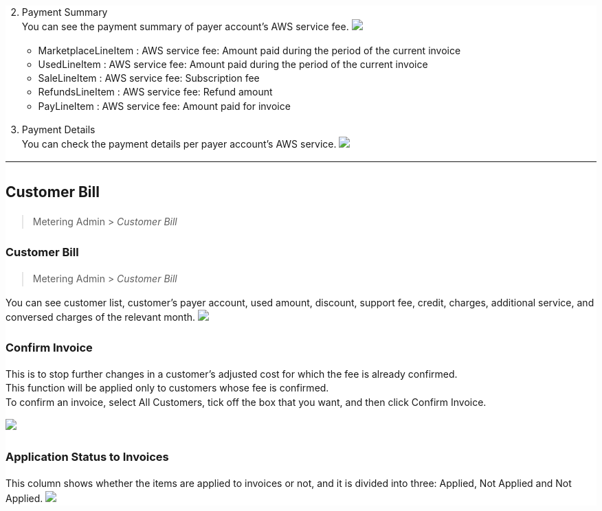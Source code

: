 2.  Payment Summary  
    You can see the payment summary of payer account’s AWS service fee.
    ![][mtAdmin_payerBill_detail_2_4_en]

    - MarketplaceLineItem : AWS service fee: Amount paid during the period of the current invoice  
    - UsedLineItem : AWS service fee: Amount paid during the period of the current invoice  
    - SaleLineItem : AWS service fee: Subscription fee  
    - RefundsLineItem : AWS service fee: Refund amount  
    - PayLineItem : AWS service fee: Amount paid for invoice

3.  Payment Details  
    You can check the payment details per payer account’s AWS service.
    ![][mtAdmin_payerBill_detail_2_5_en]






--------------------------------------------------------------------------------


## Customer Bill

>   Metering Admin > *Customer Bill*  




### Customer Bill

>   Metering Admin > *Customer Bill*

You can see customer list, customer’s payer account, used amount, discount, support fee, credit, charges, additional service, and conversed charges of the relevant month.
![][mtAdmin_customerbill_1_en]




### Confirm Invoice

This is to stop further changes in a customer’s adjusted cost for which the fee is already confirmed.  
This function will be applied only to customers whose fee is confirmed.  
To confirm an invoice, select All Customers, tick off the box that you want, and then click Confirm Invoice.

![][mtAdmin_customerbill_2_1_en]






### Application Status to Invoices

This column shows whether the items are applied to invoices or not, and it is divided into three: Applied, Not Applied and Not Applied.
![][mtAdmin_customerbill_2_3_en]


[mtAdmin_payerBill_1_en]: ./resource/mtAdmin_payerBill_1_en.png
[mtAdmin_payerBill_1_1_en]: ./resource/mtAdmin_payerBill_1_1_en.png
[mtAdmin_payerBill_1_3_en]: ./resource/mtAdmin_payerBill_1_3_en.png
[mtAdmin_payerBill_1_2_en]: ./resource/mtAdmin_payerBill_1_2_en.png
[mtAdmin_payerBill_detail_1_en]: ./resource/mtAdmin_payerBill_detail_1_en.png
[mtAdmin_payerBill_detail_2_1_en]: ./resource/mtAdmin_payerBill_detail_2_1_en.png
[mtAdmin_payerBill_detail_2_2_en]: ./resource/mtAdmin_payerBill_detail_2_2_en.png
[mtAdmin_payerBill_detail_2_3_en]: ./resource/mtAdmin_payerBill_detail_2_3_en.png
[mtAdmin_payerBill_detail_2_4_en]: ./resource/mtAdmin_payerBill_detail_2_4_en.png
[mtAdmin_payerBill_detail_2_5_en]: ./resource/mtAdmin_payerBill_detail_2_5_en.png
[mtAdmin_customerbill_1_en]: ./resource/mtAdmin_customerbill_1_en.png
[mtAdmin_customerbill_2_1_en]: ./resource/mtAdmin_customerbill_2_1_en.png
[mtAdmin_customerbill_2_3_en]: ./resource/mtAdmin_customerbill_2_3_en.png
[mtAdmin_customerbill_2_4_en]: ./resource/mtAdmin_customerbill_2_4_en.png
[mtAdmin_customerbill_2_5_en]: ./resource/mtAdmin_customerbill_2_5_en.png
[mtAdmin_customerbill_2_6_en]: ./resource/mtAdmin_customerbill_2_6_en.png
[mtAdmin_customerbill_detail_1_en]: ./resource/mtAdmin_customerbill_detail_1_en.png
[mtAdmin_customerbill_detail_2_1_en]: ./resource/mtAdmin_customerbill_detail_2_1_en.png
[mtAdmin_customerbill_detail_2_2_en]: ./resource/mtAdmin_customerbill_detail_2_2_en.png
[mtAdmin_customerbill_detail_2_3_en]: ./resource/mtAdmin_customerbill_detail_2_3_en.png
[mtAdmin_customerbill_detail_2_7_en]: ./resource/mtAdmin_customerbill_detail_2_7_en.png
[mtAdmin_customerbill_detail_2_5_en]: ./resource/mtAdmin_customerbill_detail_2_5_en.png
[mtAdmin_customerbill_detail_2_6_en]: ./resource/mtAdmin_customerbill_detail_2_6_en.png
[mtAdmin_exchangeRate_1_en]: ./resource/mtAdmin_exchangeRate_1_en.png
[mtAdmin_exchangeRate_2_1_en]: ./resource/mtAdmin_exchangeRate_2_1_en.png
[mtAdmin_exchangeRate_2_2_en]: ./resource/mtAdmin_exchangeRate_2_2_en.png
[mtAdmin_exchangeRate_2_3_en]: ./resource/mtAdmin_exchangeRate_2_3_en.png
[mtAdmin_exchangeRate_2_4_en]: ./resource/mtAdmin_exchangeRate_2_4_en.png
[mtAdmin_exchangeRate_2_5_en]: ./resource/mtAdmin_exchangeRate_2_5_en.png
[mtAdmin_customerInfo_1_en]: ./resource/mtAdmin_customerInfo_1_en.png
[mtAdmin_customerInfo_2_1_en]: ./resource/mtAdmin_customerInfo_2_1_en.png
[mtAdmin_customerInfo_2_2_en]: ./resource/mtAdmin_customerInfo_2_2_en.png
[mtAdmin_customerInfo_2_3_en]: ./resource/mtAdmin_customerInfo_2_3_en.png
[mtAdmin_customerInfo_2_4_en]: ./resource/mtAdmin_customerInfo_2_4_en.png
[mtAdmin_customerInfo_detail_1_en]: ./resource/mtAdmin_customerInfo_detail_1_en.png
[mtAdmin_customerInfo_detail_2_1_en]: ./resource/mtAdmin_customerInfo_detail_2_1_en.png
[mtAdmin_customerInfo_detail_2_2_en]: ./resource/mtAdmin_customerInfo_detail_2_2_en.png
[mtAdmin_customerInfo_detail_2_3_en]: ./resource/mtAdmin_customerInfo_detail_2_3_en.png
[mtAdmin_customerInfo_detail_2_4_en]: ./resource/mtAdmin_customerInfo_detail_2_4_en.png
[mtAdmin_settings_1_en]: ./resource/mtAdmin_settings_1_en.png
[mtAdmin_settings_payerAccount_1_en]: ./resource/mtAdmin_settings_payerAccount_1_en.png
[mtAdmin_settings_payerAccount_1_2_en]: ./resource/mtAdmin_settings_payerAccount_1_2_en.png
[mtAdmin_settings_payerAccount_1_3_en]: ./resource/mtAdmin_settings_payerAccount_1_3_en.png
[mtAdmin_settings_payerAccount_1_4_en]: ./resource/mtAdmin_settings_payerAccount_1_4_en.png
[mtAdmin_settings_addSvc_2_en]: ./resource/mtAdmin_settings_addSvc_2_en.png
[mtAdmin_settings_addSvc_2_1_en]: ./resource/mtAdmin_settings_addSvc_2_1_en.png
[mtAdmin_settings_payerAccount_1_2_en]: ./resource/mtAdmin_settings_payerAccount_1_2_en.png
[mtAdmin_settings_addSvc_2_2_en]: ./resource/mtAdmin_settings_addSvc_2_2_en.png
[mtAdmin_settings_addSvc_2_3_en]: ./resource/mtAdmin_settings_addSvc_2_3_en.png
[mtAdmin_settings_addSvc_2_4_en]: ./resource/mtAdmin_settings_addSvc_2_4_en.png